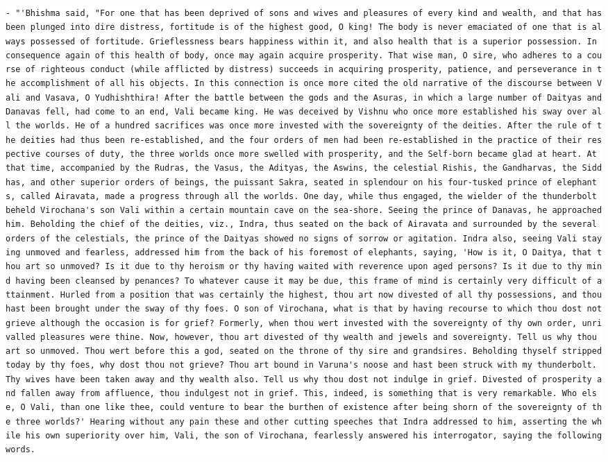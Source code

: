 	- "'Bhishma said, "For one that has been deprived of sons and wives and pleasures of every kind and wealth, and that has been plunged into dire distress, fortitude is of the highest good, O king! The body is never emaciated of one that is always possessed of fortitude. Grieflessness bears happiness within it, and also health that is a superior possession. In consequence again of this health of body, once may again acquire prosperity. That wise man, O sire, who adheres to a course of righteous conduct (while afflicted by distress) succeeds in acquiring prosperity, patience, and perseverance in the accomplishment of all his objects. In this connection is once more cited the old narrative of the discourse between Vali and Vasava, O Yudhishthira! After the battle between the gods and the Asuras, in which a large number of Daityas and Danavas fell, had come to an end, Vali became king. He was deceived by Vishnu who once more established his sway over all the worlds. He of a hundred sacrifices was once more invested with the sovereignty of the deities. After the rule of the deities had thus been re-established, and the four orders of men had been re-established in the practice of their respective courses of duty, the three worlds once more swelled with prosperity, and the Self-born became glad at heart. At that time, accompanied by the Rudras, the Vasus, the Adityas, the Aswins, the celestial Rishis, the Gandharvas, the Siddhas, and other superior orders of beings, the puissant Sakra, seated in splendour on his four-tusked prince of elephants, called Airavata, made a progress through all the worlds. One day, while thus engaged, the wielder of the thunderbolt beheld Virochana's son Vali within a certain mountain cave on the sea-shore. Seeing the prince of Danavas, he approached him. Beholding the chief of the deities, viz., Indra, thus seated on the back of Airavata and surrounded by the several orders of the celestials, the prince of the Daityas showed no signs of sorrow or agitation. Indra also, seeing Vali staying unmoved and fearless, addressed him from the back of his foremost of elephants, saying, 'How is it, O Daitya, that thou art so unmoved? Is it due to thy heroism or thy having waited with reverence upon aged persons? Is it due to thy mind having been cleansed by penances? To whatever cause it may be due, this frame of mind is certainly very difficult of attainment. Hurled from a position that was certainly the highest, thou art now divested of all thy possessions, and thou hast been brought under the sway of thy foes. O son of Virochana, what is that by having recourse to which thou dost not grieve although the occasion is for grief? Formerly, when thou wert invested with the sovereignty of thy own order, unrivalled pleasures were thine. Now, however, thou art divested of thy wealth and jewels and sovereignty. Tell us why thou art so unmoved. Thou wert before this a god, seated on the throne of thy sire and grandsires. Beholding thyself stripped today by thy foes, why dost thou not grieve? Thou art bound in Varuna's noose and hast been struck with my thunderbolt. Thy wives have been taken away and thy wealth also. Tell us why thou dost not indulge in grief. Divested of prosperity and fallen away from affluence, thou indulgest not in grief. This, indeed, is something that is very remarkable. Who else, O Vali, than one like thee, could venture to bear the burthen of existence after being shorn of the sovereignty of the three worlds?' Hearing without any pain these and other cutting speeches that Indra addressed to him, asserting the while his own superiority over him, Vali, the son of Virochana, fearlessly answered his interrogator, saying the following words.